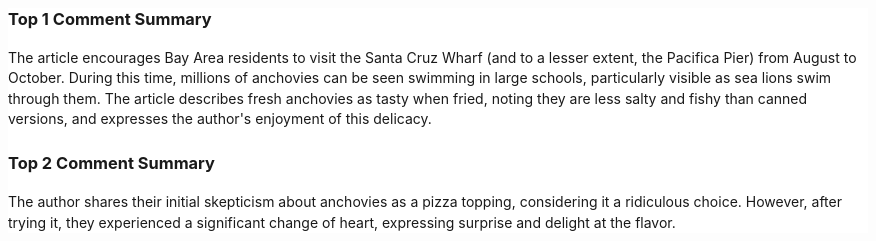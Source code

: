 ### Top 1 Comment Summary

 The article encourages Bay Area residents to visit the Santa Cruz Wharf (and to a lesser extent, the Pacifica Pier) from August to October. During this time, millions of anchovies can be seen swimming in large schools, particularly visible as sea lions swim through them. The article describes fresh anchovies as tasty when fried, noting they are less salty and fishy than canned versions, and expresses the author's enjoyment of this delicacy.

### Top 2 Comment Summary

 The author shares their initial skepticism about anchovies as a pizza topping, considering it a ridiculous choice. However, after trying it, they experienced a significant change of heart, expressing surprise and delight at the flavor.

